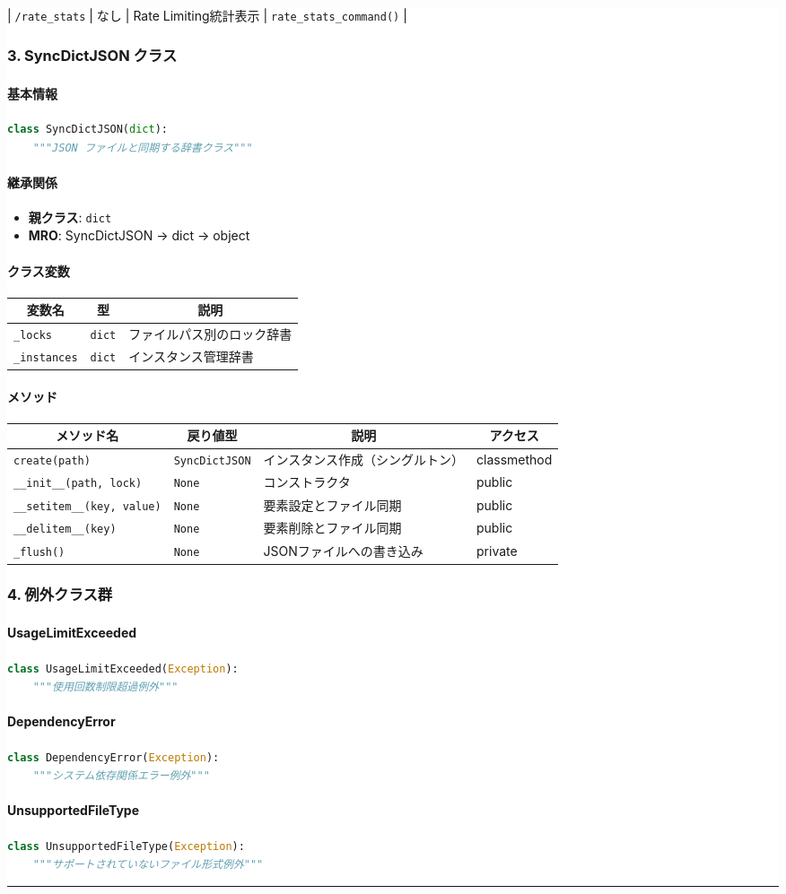 | `/rate_stats` | なし | Rate Limiting統計表示 | `rate_stats_command()` |

### 3. SyncDictJSON クラス

#### 基本情報
```python
class SyncDictJSON(dict):
    """JSON ファイルと同期する辞書クラス"""
```

#### 継承関係
- **親クラス**: `dict`
- **MRO**: SyncDictJSON → dict → object

#### クラス変数

| 変数名 | 型 | 説明 |
|-------|-----|------|
| `_locks` | `dict` | ファイルパス別のロック辞書 |
| `_instances` | `dict` | インスタンス管理辞書 |

#### メソッド

| メソッド名 | 戻り値型 | 説明 | アクセス |
|-----------|---------|------|---------|
| `create(path)` | `SyncDictJSON` | インスタンス作成（シングルトン） | classmethod |
| `__init__(path, lock)` | `None` | コンストラクタ | public |
| `__setitem__(key, value)` | `None` | 要素設定とファイル同期 | public |
| `__delitem__(key)` | `None` | 要素削除とファイル同期 | public |
| `_flush()` | `None` | JSONファイルへの書き込み | private |

### 4. 例外クラス群

#### UsageLimitExceeded
```python
class UsageLimitExceeded(Exception):
    """使用回数制限超過例外"""
```

#### DependencyError
```python
class DependencyError(Exception):
    """システム依存関係エラー例外"""
```

#### UnsupportedFileType
```python
class UnsupportedFileType(Exception):
    """サポートされていないファイル形式例外"""
```

---